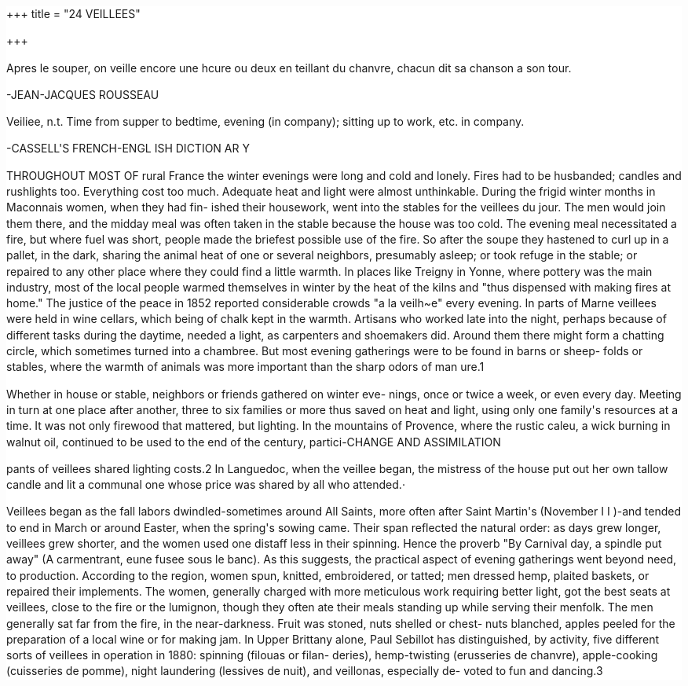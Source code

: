 +++
title = "24 VEILLEES"

+++

Apres le souper, on veille encore une hcure ou deux en teillant du chanvre, chacun dit sa chanson a son tour. 

-JEAN-JACQUES ROUSSEAU 

Veiliee, n.t. Time from supper to bedtime, evening (in company); sitting up to work, etc. in company. 

-CASSELL'S FRENCH-ENGL ISH DICTION AR Y 

THROUGHOUT MOST OF rural France the winter evenings were long and cold and lonely. Fires had to be husbanded; candles and rushlights too. Everything cost too much. Adequate heat and light were almost unthinkable. During the frigid winter months in Maconnais women, when they had fin- ished their housework, went into the stables for the veillees du jour. The men would join them there, and the midday meal was often taken in the stable because the house was too cold. The evening meal necessitated a fire, but where fuel was short, people made the briefest possible use of the fire. So after the soupe they hastened to curl up in a pallet, in the dark, sharing the animal heat of one or several neighbors, presumably asleep; or took refuge in the stable; or repaired to any other place where they could find a little warmth. In places like Treigny in Yonne, where pottery was the main industry, most of the local people warmed themselves in winter by the heat of the kilns and "thus dispensed with making fires at home." The justice of the peace in 1852 reported considerable crowds "a la veilh~e" every evening. In parts of Marne veillees were held in wine cellars, which being of chalk kept in the warmth. Artisans who worked late into the night, perhaps because of different tasks during the daytime, needed a light, as carpenters and shoemakers did. Around them there might form a chatting circle, which sometimes turned into a chambree. But most evening gatherings were to be found in barns or sheep- folds or stables, where the warmth of animals was more important than the sharp odors of man ure.1 

Whether in house or stable, neighbors or friends gathered on winter eve- nings, once or twice a week, or even every day. Meeting in turn at one place after another, three to six families or more thus saved on heat and light, using only one family's resources at a time. It was not only firewood that mattered, but lighting. In the mountains of Provence, where the rustic caleu, a wick burning in walnut oil, continued to be used to the end of the century, partici-CHANGE AND ASSIMILATION 

pants of veillees shared lighting costs.2 In Languedoc, when the veillee began, the mistress of the house put out her own tallow candle and lit a communal one whose price was shared by all who attended.· 

Veillees began as the fall labors dwindled-sometimes around All Saints, more often after Saint Martin's (November I I )-and tended to end in March or around Easter, when the spring's sowing came. Their span reflected the natural order: as days grew longer, veillees grew shorter, and the women used one distaff less in their spinning. Hence the proverb "By Carnival day, a spindle put away" (A carmentrant, eune fusee sous le banc). As this suggests, the practical aspect of evening gatherings went beyond need, to production. According to the region, women spun, knitted, embroidered, or tatted; men dressed hemp, plaited baskets, or repaired their implements. The women, generally charged with more meticulous work requiring better light, got the best seats at veillees, close to the fire or the lumignon, though they often ate their meals standing up while serving their menfolk. The men generally sat far from the fire, in the near-darkness. Fruit was stoned, nuts shelled or chest- nuts blanched, apples peeled for the preparation of a local wine or for making jam. In Upper Brittany alone, Paul Sebillot has distinguished, by activity, five different sorts of veillees in operation in 1880: spinning (filouas or filan- deries), hemp-twisting (erusseries de chanvre), apple-cooking (cuisseries de pomme), night laundering (lessives de nuit), and veillonas, especially de- voted to fun and dancing.3 
